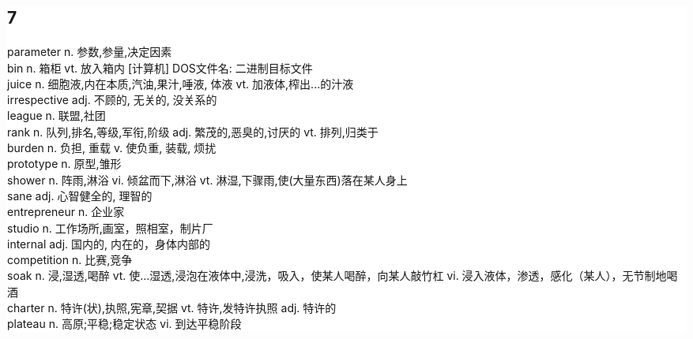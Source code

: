 ## 7
parameter	n. 参数,参量,决定因素  
bin	n. 箱柜 vt. 放入箱内 [计算机] DOS文件名: 二进制目标文件  
juice	n. 细胞液,内在本质,汽油,果汁,唾液, 体液 vt. 加液体,榨出...的汁液  
irrespective	adj. 不顾的, 无关的, 没关系的  
league	n. 联盟,社团  
rank	n. 队列,排名,等级,军衔,阶级 adj. 繁茂的,恶臭的,讨厌的 vt. 排列,归类于  
burden	n. 负担, 重载 v. 使负重, 装载, 烦扰  
prototype	n. 原型,雏形  
shower	n. 阵雨,淋浴 vi. 倾盆而下,淋浴 vt. 淋湿,下骤雨,使(大量东西)落在某人身上  
sane	adj. 心智健全的, 理智的  
entrepreneur	n. 企业家  
studio	n. 工作场所,画室，照相室，制片厂  
internal	adj. 国内的, 内在的，身体内部的  
competition	n. 比赛,竞争  
soak	n. 浸,湿透,喝醉 vt. 使…湿透,浸泡在液体中,浸洗，吸入，使某人喝醉，向某人敲竹杠 vi. 浸入液体，渗透，感化（某人），无节制地喝酒  
charter	n. 特许(状),执照,宪章,契据 vt. 特许,发特许执照 adj. 特许的  
plateau	n. 高原;平稳;稳定状态 vi. 到达平稳阶段  